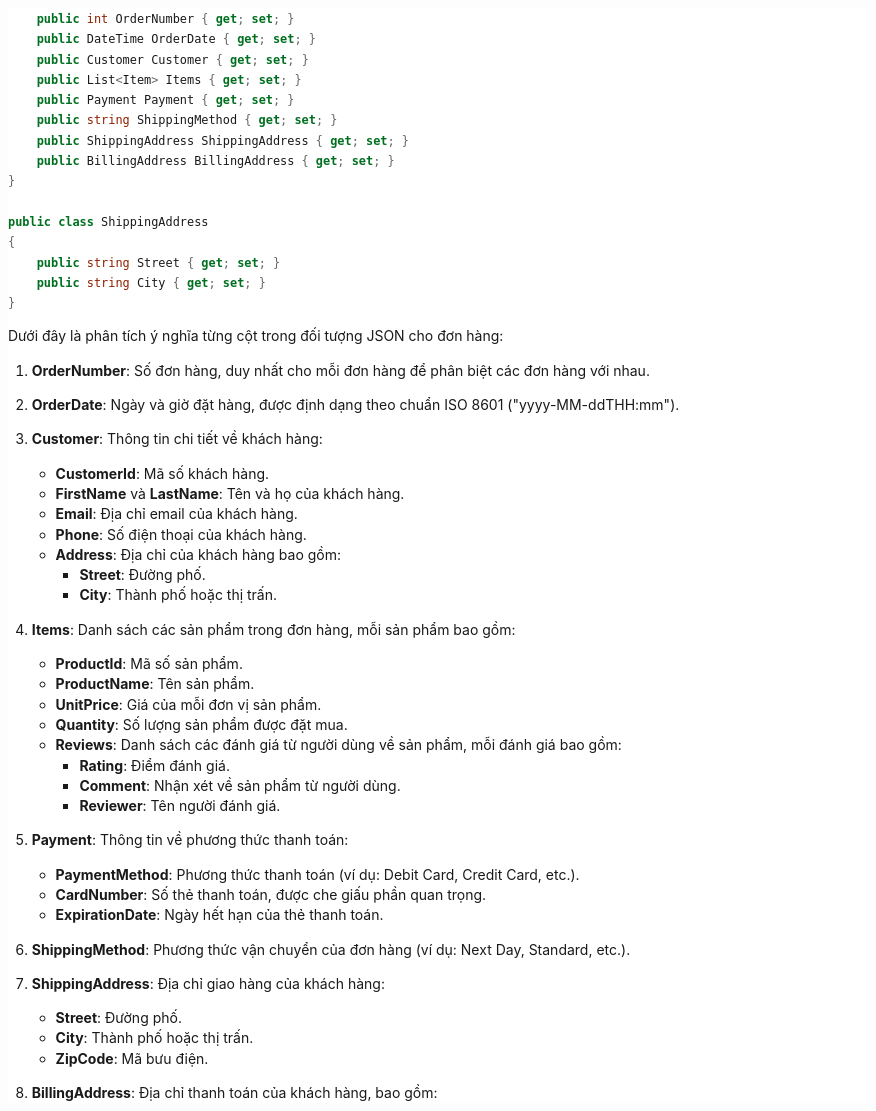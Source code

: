 ```csharp
    public int OrderNumber { get; set; }
    public DateTime OrderDate { get; set; }
    public Customer Customer { get; set; }
    public List<Item> Items { get; set; }
    public Payment Payment { get; set; }
    public string ShippingMethod { get; set; }
    public ShippingAddress ShippingAddress { get; set; }
    public BillingAddress BillingAddress { get; set; }
}

public class ShippingAddress
{
    public string Street { get; set; }
    public string City { get; set; }
}
```

Dưới đây là phân tích ý nghĩa từng cột trong đối tượng JSON cho đơn hàng:

1.  **OrderNumber**: Số đơn hàng, duy nhất cho mỗi đơn hàng để phân biệt các đơn hàng với nhau.

2.  **OrderDate**: Ngày và giờ đặt hàng, được định dạng theo chuẩn ISO 8601 ("yyyy-MM-ddTHH:mm").
3.  **Customer**: Thông tin chi tiết về khách hàng:

    -   **CustomerId**: Mã số khách hàng.
    -   **FirstName** và **LastName**: Tên và họ của khách hàng.
    -   **Email**: Địa chỉ email của khách hàng.
    -   **Phone**: Số điện thoại của khách hàng.
    -   **Address**: Địa chỉ của khách hàng bao gồm:
        -   **Street**: Đường phố.
        -   **City**: Thành phố hoặc thị trấn.
4.  **Items**: Danh sách các sản phẩm trong đơn hàng, mỗi sản phẩm bao gồm:

    -   **ProductId**: Mã số sản phẩm.
    -   **ProductName**: Tên sản phẩm.
    -   **UnitPrice**: Giá của mỗi đơn vị sản phẩm.
    -   **Quantity**: Số lượng sản phẩm được đặt mua.
    -   **Reviews**: Danh sách các đánh giá từ người dùng về sản phẩm, mỗi đánh giá bao gồm:
        -   **Rating**: Điểm đánh giá.
        -   **Comment**: Nhận xét về sản phẩm từ người dùng.
        -   **Reviewer**: Tên người đánh giá.
5.  **Payment**: Thông tin về phương thức thanh toán:

    -   **PaymentMethod**: Phương thức thanh toán (ví dụ: Debit Card, Credit Card, etc.).
    -   **CardNumber**: Số thẻ thanh toán, được che giấu phần quan trọng.
    -   **ExpirationDate**: Ngày hết hạn của thẻ thanh toán.
6.  **ShippingMethod**: Phương thức vận chuyển của đơn hàng (ví dụ: Next Day, Standard, etc.).

7.  **ShippingAddress**: Địa chỉ giao hàng của khách hàng:

    -   **Street**: Đường phố.
    -   **City**: Thành phố hoặc thị trấn.
    -   **ZipCode**: Mã bưu điện.
8.  **BillingAddress**: Địa chỉ thanh toán của khách hàng, bao gồm:
